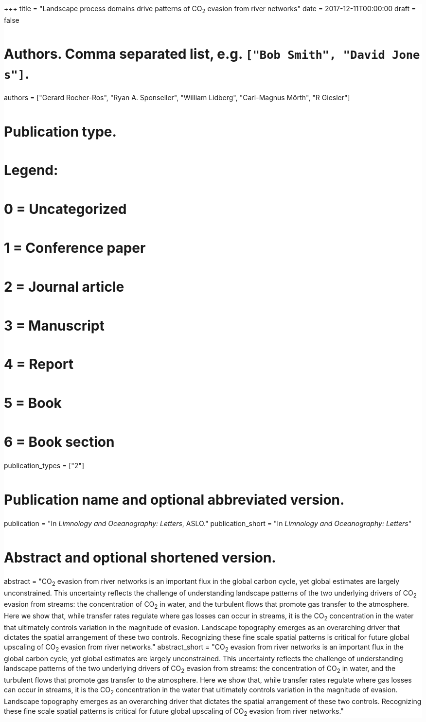 +++
title = "Landscape process domains drive patterns of CO<sub>2</sub> evasion from river networks"
date = 2017-12-11T00:00:00
draft = false

# Authors. Comma separated list, e.g. `["Bob Smith", "David Jones"]`.
authors = ["Gerard Rocher-Ros", "Ryan A. Sponseller", "William Lidberg", "Carl-Magnus Mörth", "R Giesler"]

# Publication type.
# Legend:
# 0 = Uncategorized
# 1 = Conference paper
# 2 = Journal article
# 3 = Manuscript
# 4 = Report
# 5 = Book
# 6 = Book section
publication_types = ["2"]

# Publication name and optional abbreviated version.
publication = "In *Limnology and Oceanography: Letters*, ASLO."
publication_short = "In *Limnology and Oceanography: Letters*"

# Abstract and optional shortened version.
abstract = "CO<sub>2</sub> evasion from river networks is an important flux in the global carbon cycle, yet global estimates are largely unconstrained. This uncertainty reflects the challenge of understanding landscape patterns of the two underlying drivers of CO<sub>2</sub> evasion from streams: the concentration of CO<sub>2</sub> in water, and the turbulent flows that promote gas transfer to the atmosphere. Here we show that, while transfer rates regulate where gas losses can occur in streams, it is the CO<sub>2</sub> concentration in the water that ultimately controls variation in the magnitude of evasion. Landscape topography emerges as an overarching driver that dictates the spatial arrangement of these two controls. Recognizing these fine scale spatial patterns is critical for future global upscaling of CO<sub>2</sub> evasion from river networks."
abstract_short = "CO<sub>2</sub> evasion from river networks is an important flux in the global carbon cycle, yet global estimates are largely unconstrained. This uncertainty reflects the challenge of understanding landscape patterns of the two underlying drivers of CO<sub>2</sub> evasion from streams: the concentration of CO<sub>2</sub> in water, and the turbulent flows that promote gas transfer to the atmosphere. Here we show that, while transfer rates regulate where gas losses can occur in streams, it is the CO<sub>2</sub> concentration in the water that ultimately controls variation in the magnitude of evasion. Landscape topography emerges as an overarching driver that dictates the spatial arrangement of these two controls. Recognizing these fine scale spatial patterns is critical for future global upscaling of CO<sub>2</sub> evasion from river networks."
